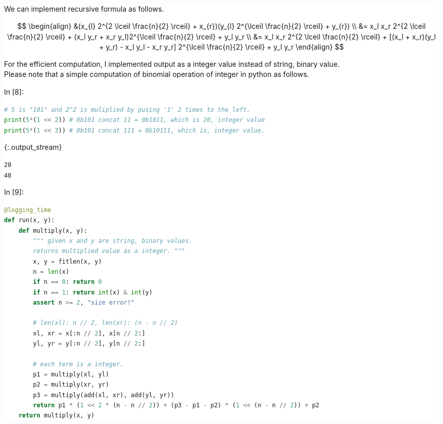 

We can implement recursive formula as follows.

$$
\begin{align}
&(x_{l} 2^{2 \lceil \frac{n}{2} \rceil} + x_{r})(y_{l} 2^{\lceil \frac{n}{2} \rceil} + y_{r}) \\
&= x_l x_r 2^{2 \lceil \frac{n}{2} \rceil} + (x_l y_r + x_r y_l)2^{\lceil \frac{n}{2} \rceil} + y_l y_r \\
&= x_l x_r 2^{2 \lceil \frac{n}{2} \rceil} + [(x_l + x_r)(y_l + y_r) - x_l y_l - x_r y_r] 2^{\lceil \frac{n}{2} \rceil} + y_l y_r 
\end{align}
$$

For the efficient computation, I implemented output as a integer value instead of string, binary value. <br>
Please note that a simple computation of binomial operation of integer in python as follows.


<div class="prompt input_prompt">
In&nbsp;[8]:
</div>

<div class="input_area" markdown="1">

```python
# 5 is "101" and 2^2 is muliplied by pusing '1' 2 times to the left.
print(5*(1 << 2)) # 0b101 concat 11 = 0b1011, which is 20, integer value
print(5*(1 << 3)) # 0b101 concat 111 = 0b10111, which is, integer value. 
```

</div>

{:.output_stream}

```
20
40

```

<div class="prompt input_prompt">
In&nbsp;[9]:
</div>

<div class="input_area" markdown="1">

```python
@logging_time
def run(x, y):
    def multiply(x, y):
        """ given x and y are string, binary values.
        returns multiplied value as a integer. """
        x, y = fitlen(x, y)
        n = len(x)
        if n == 0: return 0
        if n == 1: return int(x) & int(y)
        assert n >= 2, "size error!"

        # len(xl): n // 2, len(xr): (n - n // 2)
        xl, xr = x[:n // 2], x[n // 2:]
        yl, yr = y[:n // 2], y[n // 2:]

        # each term is a integer.
        p1 = multiply(xl, yl)
        p2 = multiply(xr, yr)
        p3 = multiply(add(xl, xr), add(yl, yr))
        return p1 * (1 << 2 * (n - n // 2)) + (p3 - p1 - p2) * (1 << (n - n // 2)) + p2
    return multiply(x, y)
```
